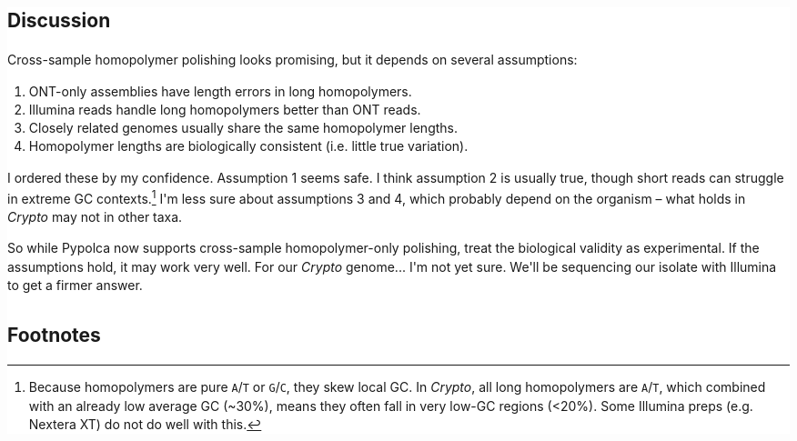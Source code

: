 

## Discussion

Cross-sample homopolymer polishing looks promising, but it depends on several assumptions:
1. ONT-only assemblies have length errors in long homopolymers.
2. Illumina reads handle long homopolymers better than ONT reads.
3. Closely related genomes usually share the same homopolymer lengths.
4. Homopolymer lengths are biologically consistent (i.e. little true variation).

I ordered these by my confidence. Assumption 1 seems safe. I think assumption 2 is usually true, though short reads can struggle in extreme GC contexts.[^gc] I'm less sure about assumptions 3 and 4, which probably depend on the organism – what holds in _Crypto_ may not in other taxa.

So while Pypolca now supports cross-sample homopolymer-only polishing, treat the biological validity as experimental. If the assumptions hold, it may work very well. For our _Crypto_ genome... I'm not yet sure. We'll be sequencing our isolate with Illumina to get a firmer answer.




## Footnotes

[^autocycler]: This was my first time trying [Autocycler](https://github.com/rrwick/Autocycler) on a eukaryote genome. It worked well, except for the telomeres at contig ends, which I had to manually repair. See the Autocycler graph [here](https://github.com/rrwick/Autocycler/wiki/FAQ-and-miscellaneous-tips#can-autocycler-be-used-on-eukaryote-genomes).

[^existing]: I couldn't find an existing tool that does exactly this. [This anvi'o script](https://anvio.org/help/main/programs/anvi-script-fix-homopolymer-indels) is similar, but it uses a reference genome (not reads) to set homopolymer lengths. [Homopolish](https://github.com/ythuang0522/homopolish) is also similar, but it can make non-homopolymer changes (see [this issue](https://github.com/ythuang0522/homopolish/issues/49)).

[^readspaper]: The source of these reads: [Comparative genomic analysis reveals occurrence of genetic recombination in virulent _Cryptosporidium hominis_ subtypes and telomeric gene duplications in _Cryptosporidium parvum_](https://doi.org/10.1186/s12864-015-1517-1).

[^defaults]: For comparison, Pypolca with default settings (not homopolymer-only) made >1600 changes, most of which were not in homopolymers. Some may have been genuine fixes, but I suspect most are biological differences between our genome and the downloaded reads.

[^random]: These homopolymers are much longer than I'm used to seeing in bacteria! As a comparison, I generated random sequences with the same length and GC content, and their longest homopolymer was typically around 15-16 bp.

[^gc]: Because homopolymers are pure `A`/`T` or `G`/`C`, they skew local GC. In _Crypto_, all long homopolymers are `A`/`T`, which combined with an already low average GC (~30%), means they often fall in very low-GC regions (<20%). Some Illumina preps (e.g. Nextera XT) do not do well with this.
